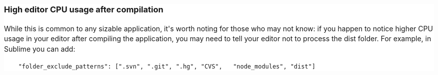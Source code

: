 ### High editor CPU usage after compilation

While this is common to any sizable application, it's worth noting for those
who may not know: if you happen to notice higher CPU usage in your editor after
compiling the application, you may need to tell your editor not to process the
dist folder. For example, in Sublime you can add:

```
	"folder_exclude_patterns": [".svn",	".git",	".hg", "CVS",	"node_modules",	"dist"]
```

